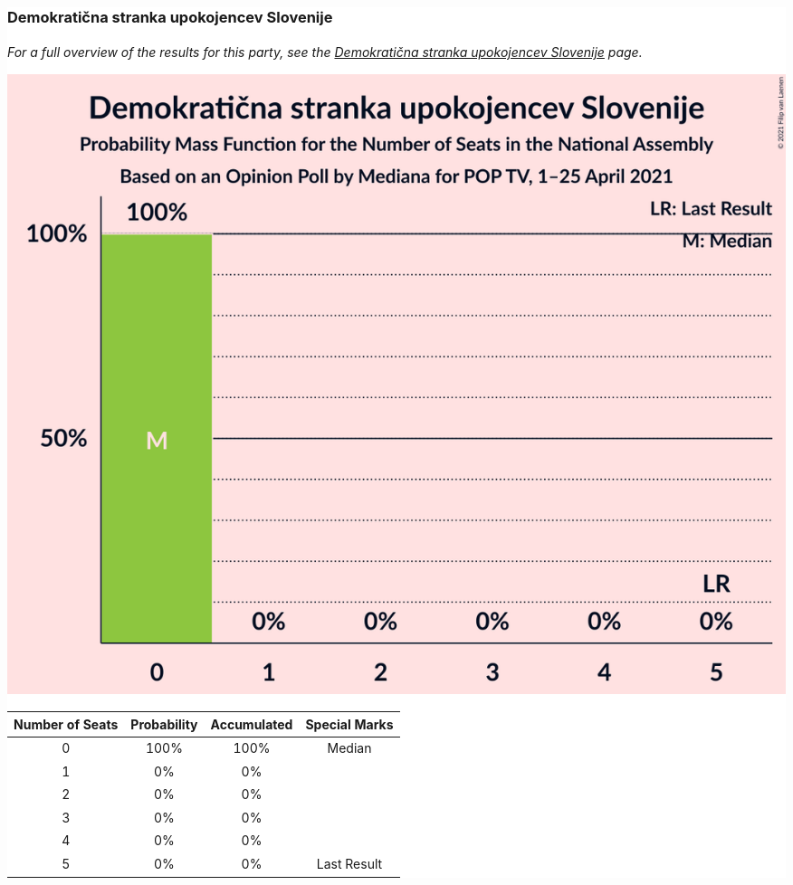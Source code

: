### Demokratična stranka upokojencev Slovenije

*For a full overview of the results for this party, see the [Demokratična stranka upokojencev Slovenije](party-demokratičnastrankaupokojencevslovenije.html) page.*

![Graph with seats probability mass function not yet produced](2021-04-25-Mediana-seats-pmf-demokratičnastrankaupokojencevslovenije.png "Seats Probability Mass Function")

| Number of Seats | Probability | Accumulated | Special Marks |
|:---------------:|:-----------:|:-----------:|:-------------:|
| 0 | 100% | 100% | Median |
| 1 | 0% | 0% |  |
| 2 | 0% | 0% |  |
| 3 | 0% | 0% |  |
| 4 | 0% | 0% |  |
| 5 | 0% | 0% | Last Result |

